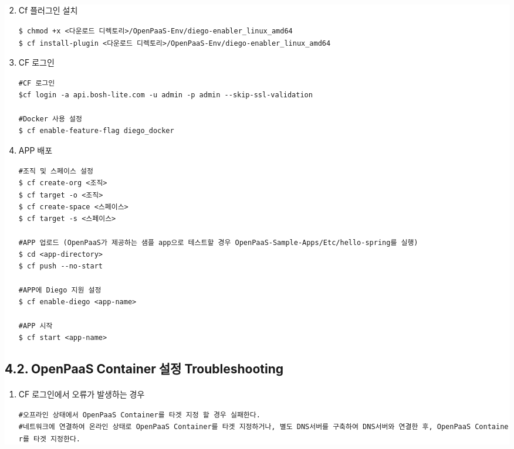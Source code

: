 
2.  Cf 플러그인 설치

		$ chmod +x <다운로드 디렉토리>/OpenPaaS-Env/diego-enabler_linux_amd64
		$ cf install-plugin <다운로드 디렉토리>/OpenPaaS-Env/diego-enabler_linux_amd64


3.  CF 로그인

		#CF 로그인
		$cf login -a api.bosh-lite.com -u admin -p admin --skip-ssl-validation

		#Docker 사용 설정
		$ cf enable-feature-flag diego_docker


4.  APP 배포

		#조직 및 스페이스 설정
		$ cf create-org <조직>
		$ cf target -o <조직>
		$ cf create-space <스페이스>
		$ cf target -s <스페이스>

		#APP 업로드 (OpenPaaS가 제공하는 샘플 app으로 테스트할 경우 OpenPaaS-Sample-Apps/Etc/hello-spring를 실행)
		$ cd <app-directory>
		$ cf push --no-start

		#APP에 Diego 지원 설정
		$ cf enable-diego <app-name>

		#APP 시작
		$ cf start <app-name>


## 4.2.  OpenPaaS Container 설정 Troubleshooting 

1.  CF 로그인에서 오류가 발생하는 경우

		#오프라인 상태에서 OpenPaaS Container를 타겟 지정 할 경우 실패한다.
		#네트워크에 연결하여 온라인 상태로 OpenPaaS Container를 타겟 지정하거나, 별도 DNS서버를 구축하여 DNS서버와 연결한 후, OpenPaaS Container를 타겟 지정한다.
